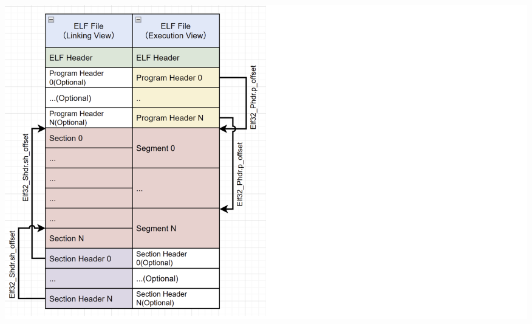 <img src="./assets/image-20250809212225527.png" alt="image-20250809212225527" style="zoom: 50%;" />
